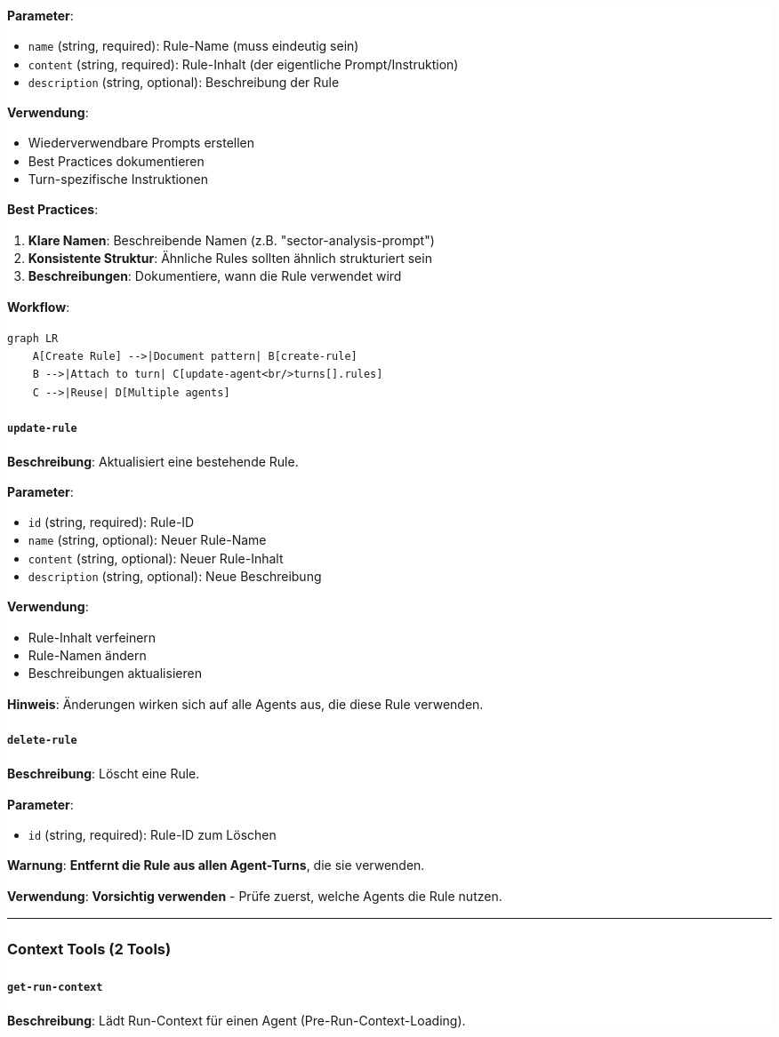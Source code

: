 **Parameter**:
- `name` (string, required): Rule-Name (muss eindeutig sein)
- `content` (string, required): Rule-Inhalt (der eigentliche Prompt/Instruktion)
- `description` (string, optional): Beschreibung der Rule

**Verwendung**:
- Wiederverwendbare Prompts erstellen
- Best Practices dokumentieren
- Turn-spezifische Instruktionen

**Best Practices**:
1. **Klare Namen**: Beschreibende Namen (z.B. "sector-analysis-prompt")
2. **Konsistente Struktur**: Ähnliche Rules sollten ähnlich strukturiert sein
3. **Beschreibungen**: Dokumentiere, wann die Rule verwendet wird

**Workflow**:
```mermaid
graph LR
    A[Create Rule] -->|Document pattern| B[create-rule]
    B -->|Attach to turn| C[update-agent<br/>turns[].rules]
    C -->|Reuse| D[Multiple agents]
```

#### `update-rule`
**Beschreibung**: Aktualisiert eine bestehende Rule.

**Parameter**:
- `id` (string, required): Rule-ID
- `name` (string, optional): Neuer Rule-Name
- `content` (string, optional): Neuer Rule-Inhalt
- `description` (string, optional): Neue Beschreibung

**Verwendung**:
- Rule-Inhalt verfeinern
- Rule-Namen ändern
- Beschreibungen aktualisieren

**Hinweis**: Änderungen wirken sich auf alle Agents aus, die diese Rule verwenden.

#### `delete-rule`
**Beschreibung**: Löscht eine Rule.

**Parameter**:
- `id` (string, required): Rule-ID zum Löschen

**Warnung**: **Entfernt die Rule aus allen Agent-Turns**, die sie verwenden.

**Verwendung**: **Vorsichtig verwenden** - Prüfe zuerst, welche Agents die Rule nutzen.

---

### Context Tools (2 Tools)

#### `get-run-context`
**Beschreibung**: Lädt Run-Context für einen Agent (Pre-Run-Context-Loading).
